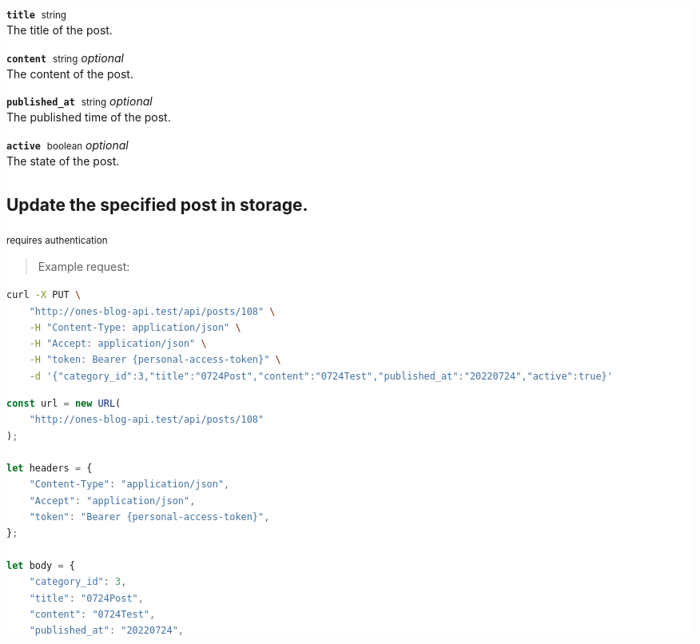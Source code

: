 <p>
<b><code>title</code></b>&nbsp;&nbsp;<small>string</small>  &nbsp;
<input type="text" name="title" data-endpoint="POSTapi-posts" data-component="body" required  hidden>
<br>
The title of the post.
</p>
<p>
<b><code>content</code></b>&nbsp;&nbsp;<small>string</small>     <i>optional</i> &nbsp;
<input type="text" name="content" data-endpoint="POSTapi-posts" data-component="body"  hidden>
<br>
The content of the post.
</p>
<p>
<b><code>published_at</code></b>&nbsp;&nbsp;<small>string</small>     <i>optional</i> &nbsp;
<input type="text" name="published_at" data-endpoint="POSTapi-posts" data-component="body"  hidden>
<br>
The published time of the post.
</p>
<p>
<b><code>active</code></b>&nbsp;&nbsp;<small>boolean</small>     <i>optional</i> &nbsp;
<label data-endpoint="POSTapi-posts" hidden><input type="radio" name="active" value="true" data-endpoint="POSTapi-posts" data-component="body" ><code>true</code></label>
<label data-endpoint="POSTapi-posts" hidden><input type="radio" name="active" value="false" data-endpoint="POSTapi-posts" data-component="body" ><code>false</code></label>
<br>
The state of the post.
</p>

</form>


## Update the specified post in storage.

<small class="badge badge-darkred">requires authentication</small>



> Example request:

```bash
curl -X PUT \
    "http://ones-blog-api.test/api/posts/108" \
    -H "Content-Type: application/json" \
    -H "Accept: application/json" \
    -H "token: Bearer {personal-access-token}" \
    -d '{"category_id":3,"title":"0724Post","content":"0724Test","published_at":"20220724","active":true}'

```

```javascript
const url = new URL(
    "http://ones-blog-api.test/api/posts/108"
);

let headers = {
    "Content-Type": "application/json",
    "Accept": "application/json",
    "token": "Bearer {personal-access-token}",
};

let body = {
    "category_id": 3,
    "title": "0724Post",
    "content": "0724Test",
    "published_at": "20220724",
```